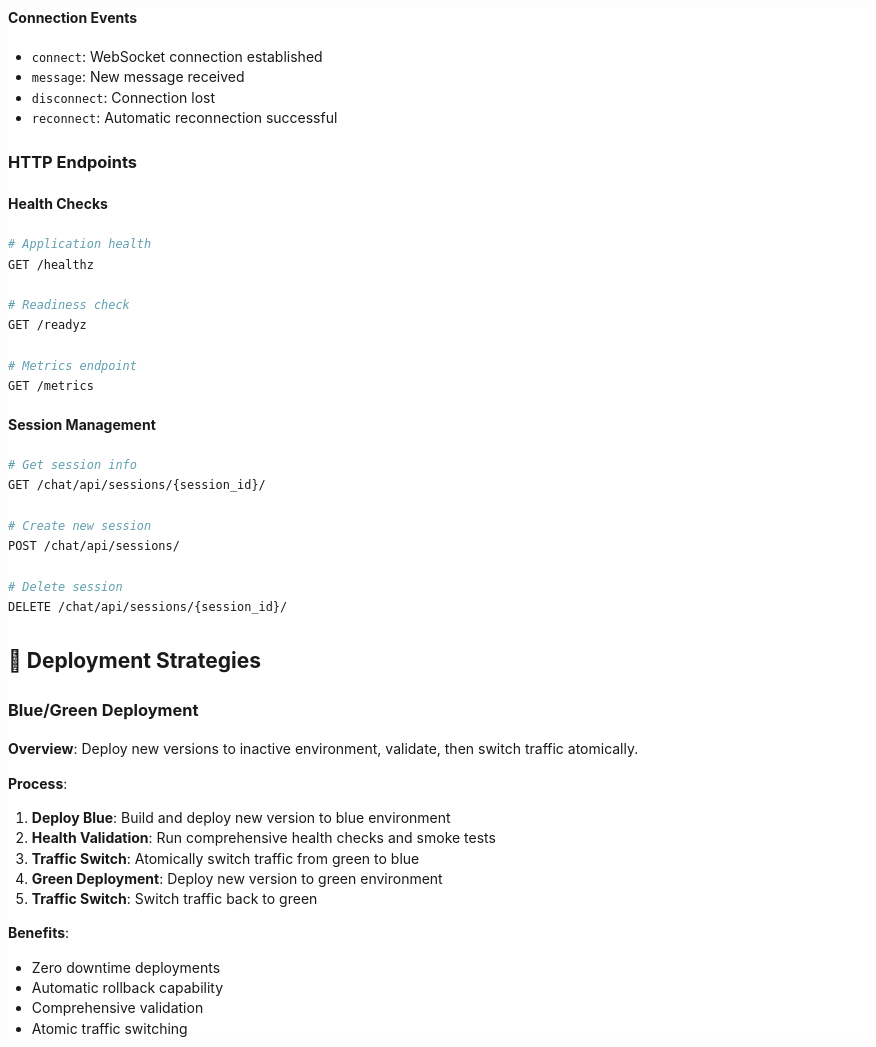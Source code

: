 #### Connection Events
- `connect`: WebSocket connection established
- `message`: New message received
- `disconnect`: Connection lost
- `reconnect`: Automatic reconnection successful

### HTTP Endpoints

#### Health Checks
```bash
# Application health
GET /healthz

# Readiness check
GET /readyz

# Metrics endpoint
GET /metrics
```

#### Session Management
```bash
# Get session info
GET /chat/api/sessions/{session_id}/

# Create new session
POST /chat/api/sessions/

# Delete session
DELETE /chat/api/sessions/{session_id}/
```

## 🚀 Deployment Strategies

### Blue/Green Deployment

**Overview**: Deploy new versions to inactive environment, validate, then switch traffic atomically.

**Process**:
1. **Deploy Blue**: Build and deploy new version to blue environment
2. **Health Validation**: Run comprehensive health checks and smoke tests
3. **Traffic Switch**: Atomically switch traffic from green to blue
4. **Green Deployment**: Deploy new version to green environment
5. **Traffic Switch**: Switch traffic back to green

**Benefits**:
- Zero downtime deployments
- Automatic rollback capability
- Comprehensive validation
- Atomic traffic switching
